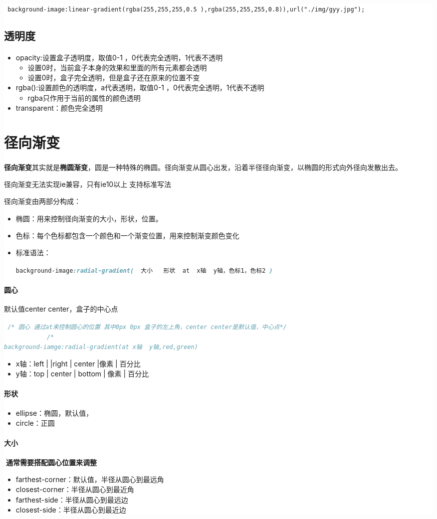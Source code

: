 

```
 background-image:linear-gradient(rgba(255,255,255,0.5 ),rgba(255,255,255,0.8)),url("./img/gyy.jpg");
```

## 透明度

- opacity:设置盒子透明度，取值0-1 ，0代表完全透明，1代表不透明
    - 设置0时，当前盒子本身的效果和里面的所有元素都会透明
    - 设置0时，盒子完全透明，但是盒子还在原来的位置不变
- rgba():设置颜色的透明度，a代表透明，取值0-1 ，0代表完全透明，1代表不透明
    - rgba只作用于当前的属性的颜色透明
- transparent：颜色完全透明

# 径向渐变

**径向渐变**其实就是**椭圆渐变**，圆是一种特殊的椭圆。径向渐变从圆心出发，沿着半径径向渐变，以椭圆的形式向外径向发散出去。

径向渐变无法实现ie兼容，只有ie10以上 支持标准写法

径向渐变由两部分构成：

- 椭圆：用来控制径向渐变的大小，形状，位置。

- 色标：每个色标都包含一个颜色和一个渐变位置，用来控制渐变颜色变化

- 标准语法：

    ```css
    background-image:radial-gradient(  大小   形状  at  x轴  y轴，色标1，色标2 )
    ```

#### 圆心

默认值center center，盒子的中心点  

```css
 /* 圆心 通过at来控制圆心的位置 其中0px 0px 盒子的左上角，center center是默认值，中心点*/
            /*
background-iamge:radial-gradient(at x轴  y轴,red,green)
```

- x轴：left | |right | center |像素 | 百分比
- y轴：top | center | bottom | 像素 | 百分比

#### 形状

- ellipse：椭圆，默认值，
- circle：正圆

#### 大小

​	**通常需要搭配圆心位置来调整**

- farthest-corner：默认值，半径从圆心到最远角
- closest-corner：半径从圆心到最近角
- farthest-side：半径从圆心到最远边
- closest-side：半径从圆心到最近边
